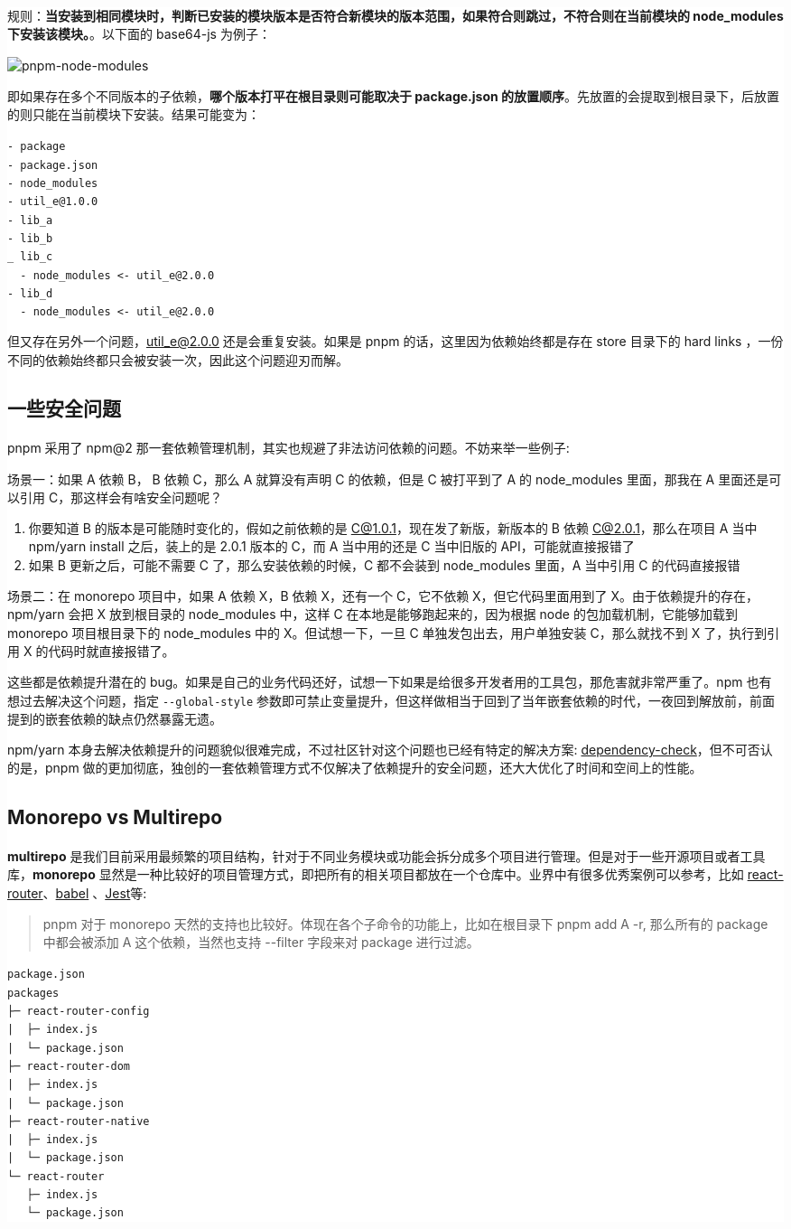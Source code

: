 规则：**当安装到相同模块时，判断已安装的模块版本是否符合新模块的版本范围，如果符合则跳过，不符合则在当前模块的 node_modules 下安装该模块。**。以下面的 base64-js 为例子：

![pnpm-node-modules]( {{site.url}}/style/images/smms/pnpm-node-modules.webp )

即如果存在多个不同版本的子依赖，**哪个版本打平在根目录则可能取决于 package.json 的放置顺序**。先放置的会提取到根目录下，后放置的则只能在当前模块下安装。结果可能变为：

```text
- package
- package.json
- node_modules
- util_e@1.0.0
- lib_a
- lib_b
_ lib_c
  - node_modules <- util_e@2.0.0
- lib_d
  - node_modules <- util_e@2.0.0
```

但又存在另外一个问题，util_e@2.0.0 还是会重复安装。如果是 pnpm 的话，这里因为依赖始终都是存在 store 目录下的 hard links ，一份不同的依赖始终都只会被安装一次，因此这个问题迎刃而解。

## 一些安全问题

pnpm 采用了 npm@2 那一套依赖管理机制，其实也规避了非法访问依赖的问题。不妨来举一些例子:

场景一：如果 A 依赖 B， B 依赖 C，那么 A 就算没有声明 C 的依赖，但是 C 被打平到了 A 的 node_modules 里面，那我在 A 里面还是可以引用 C，那这样会有啥安全问题呢？

1. 你要知道 B 的版本是可能随时变化的，假如之前依赖的是 C@1.0.1，现在发了新版，新版本的 B 依赖 C@2.0.1，那么在项目 A 当中 npm/yarn install 之后，装上的是 2.0.1 版本的 C，而 A 当中用的还是 C 当中旧版的 API，可能就直接报错了
2. 如果 B 更新之后，可能不需要 C 了，那么安装依赖的时候，C 都不会装到 node_modules 里面，A 当中引用 C 的代码直接报错

场景二：在 monorepo 项目中，如果 A 依赖 X，B 依赖 X，还有一个 C，它不依赖 X，但它代码里面用到了 X。由于依赖提升的存在，npm/yarn 会把 X 放到根目录的 node_modules 中，这样 C 在本地是能够跑起来的，因为根据 node 的包加载机制，它能够加载到 monorepo 项目根目录下的 node_modules 中的 X。但试想一下，一旦 C 单独发包出去，用户单独安装 C，那么就找不到 X 了，执行到引用 X 的代码时就直接报错了。

这些都是依赖提升潜在的 bug。如果是自己的业务代码还好，试想一下如果是给很多开发者用的工具包，那危害就非常严重了。npm 也有想过去解决这个问题，指定 `--global-style` 参数即可禁止变量提升，但这样做相当于回到了当年嵌套依赖的时代，一夜回到解放前，前面提到的嵌套依赖的缺点仍然暴露无遗。

npm/yarn 本身去解决依赖提升的问题貌似很难完成，不过社区针对这个问题也已经有特定的解决方案: [dependency-check](https://github.com/dependency-check-team/dependency-check)，但不可否认的是，pnpm 做的更加彻底，独创的一套依赖管理方式不仅解决了依赖提升的安全问题，还大大优化了时间和空间上的性能。

## Monorepo vs Multirepo

**multirepo** 是我们目前采用最频繁的项目结构，针对于不同业务模块或功能会拆分成多个项目进行管理。但是对于一些开源项目或者工具库，**monorepo** 显然是一种比较好的项目管理方式，即把所有的相关项目都放在一个仓库中。业界中有很多优秀案例可以参考，比如 [react-router](https://github.com/ReactTraining/react-router/tree/master/packages)、[babel](https://github.com/babel/babel/tree/main/packages) 、[Jest](https://github.com/facebook/jest/tree/master/packages)等:

> pnpm 对于 monorepo 天然的支持也比较好。体现在各个子命令的功能上，比如在根目录下 pnpm add A -r, 那么所有的 package 中都会被添加 A 这个依赖，当然也支持 --filter 字段来对 package 进行过滤。

```TEXT
package.json
packages
├─ react-router-config
|  ├─ index.js
|  └─ package.json
├─ react-router-dom
|  ├─ index.js
|  └─ package.json
├─ react-router-native
|  ├─ index.js
|  └─ package.json
└─ react-router
   ├─ index.js
   └─ package.json
```